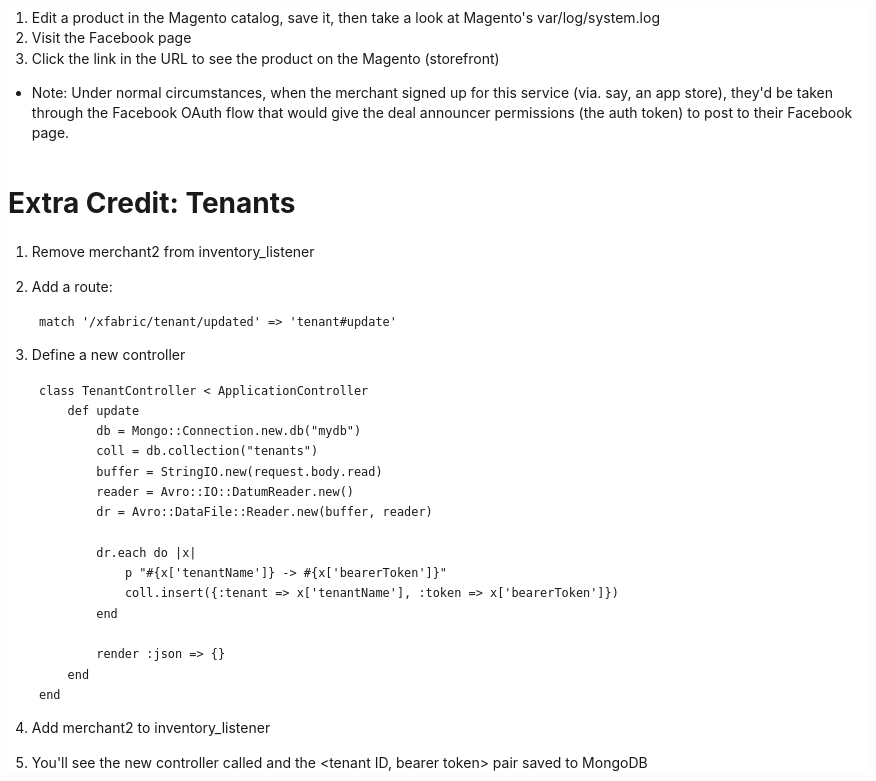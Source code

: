 1. Edit a product in the Magento catalog, save it, then take a look at Magento's var/log/system.log
1. Visit the Facebook page
1. Click the link in the URL to see the product on the Magento (storefront)

* Note: Under normal circumstances, when the merchant signed up for this service (via. say, an app store), they'd be taken through the Facebook OAuth flow that would give the deal announcer permissions (the auth token) to post to their Facebook page.

# Extra Credit: Tenants

1. Remove merchant2 from inventory_listener
1. Add a route:

        match '/xfabric/tenant/updated' => 'tenant#update'

1. Define a new controller

        class TenantController < ApplicationController
            def update
                db = Mongo::Connection.new.db("mydb")
                coll = db.collection("tenants")
                buffer = StringIO.new(request.body.read)
                reader = Avro::IO::DatumReader.new()
                dr = Avro::DataFile::Reader.new(buffer, reader)
        
                dr.each do |x|
                    p "#{x['tenantName']} -> #{x['bearerToken']}"
                    coll.insert({:tenant => x['tenantName'], :token => x['bearerToken']})
                end
        
                render :json => {}
            end
        end

1. Add merchant2 to inventory_listener
1. You'll see the new controller called and the <tenant ID, bearer token> pair saved to MongoDB

